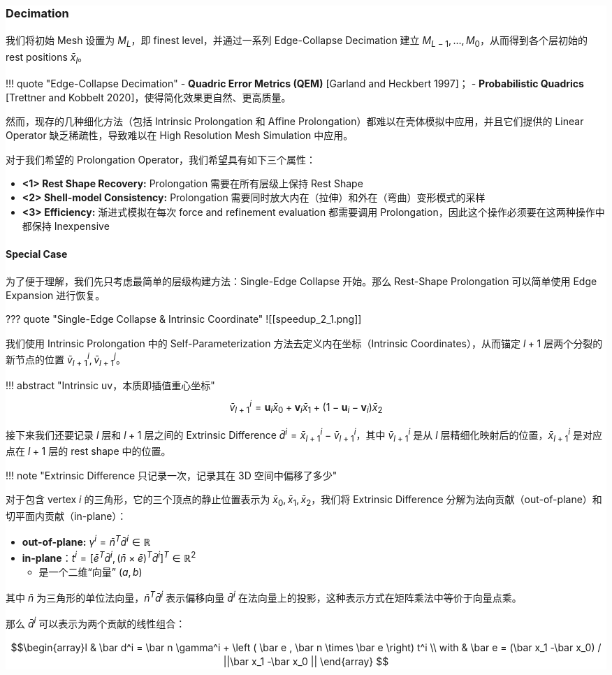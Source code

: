 ### Decimation

我们将初始 Mesh 设置为 $M_L$，即 finest level，并通过一系列 Edge-Collapse Decimation 建立 $M_{L-1},...,M_0$，从而得到各个层初始的 rest positions $\bar{x}_l$。

!!! quote "Edge-Collapse Decimation"
	- **Quadric Error Metrics (QEM)** [Garland and Heckbert 1997]；
	- **Probabilistic Quadrics** [Trettner and Kobbelt 2020]，使得简化效果更自然、更高质量。

然而，现存的几种细化方法（包括 Intrinsic Prolongation 和 Affine Prolongation）都难以在壳体模拟中应用，并且它们提供的 Linear Operator 缺乏稀疏性，导致难以在 High Resolution Mesh Simulation 中应用。

对于我们希望的 Prolongation Operator，我们希望具有如下三个属性：

- **<1> Rest Shape Recovery:** Prolongation 需要在所有层级上保持 Rest Shape
- **<2> Shell-model Consistency:** Prolongation 需要同时放大内在（拉伸）和外在（弯曲）变形模式的采样
- **<3> Efficiency:** 渐进式模拟在每次 force and refinement evaluation 都需要调用 Prolongation，因此这个操作必须要在这两种操作中都保持 Inexpensive

#### Special Case

为了便于理解，我们先只考虑最简单的层级构建方法：Single-Edge Collapse 开始。那么 Rest-Shape Prolongation 可以简单使用 Edge Expansion 进行恢复。

??? quote "Single-Edge Collapse & Intrinsic Coordinate"
	![[speedup_2_1.png]]

我们使用 Intrinsic Prolongation 中的 Self-Parameterization 方法去定义内在坐标（Intrinsic Coordinates），从而锚定 $l+1$ 层两个分裂的新节点的位置 $\bar v_{l+1}^i, \bar v_{l+1}^j$。

!!! abstract "Intrinsic uv，本质即插值重心坐标"
	$$\bar v_{l+1}^i = \mathbf u_i \bar x_0 + \mathbf v_i \bar x_1 + (1- \mathbf u_i - \mathbf v_i)\bar x_2$$

接下来我们还要记录 $l$ 层和 $l+1$ 层之间的 Extrinsic Difference $\bar d^i = \bar x_{l+1}^i - \bar v_{l+1}^i$，其中 $\bar v_{l+1}^i$ 是从 $l$ 层精细化映射后的位置，$\bar x_{l+1}^i$ 是对应点在 $l+1$ 层的 rest shape 中的位置。

!!! note "Extrinsic Difference 只记录一次，记录其在 3D 空间中偏移了多少"

对于包含 vertex $i$ 的三角形，它的三个顶点的静止位置表示为 $\bar x_0, \bar x_1, \bar x_2$，我们将 Extrinsic Difference 分解为法向贡献（out-of-plane）和切平面内贡献（in-plane）：

- **out-of-plane:** $\gamma^i = \bar{n}^T \bar{d}^i\in \mathbb{R}$
- **in-plane**：$t^i = \left [ \bar e^T \bar d^i, (\bar n \times \bar e )^T\bar d^i  \right ]^T \in \mathbb{R}^2$
	- 是一个二维“向量” $(a,b)$

其中 $\bar n$ 为三角形的单位法向量，$\bar n^T \bar d^i$ 表示偏移向量 $\bar d^i$ 在法向量上的投影，这种表示方式在矩阵乘法中等价于向量点乘。

那么 $\bar d^i$ 可以表示为两个贡献的线性组合：

$$\begin{array}l
& \bar d^i = \bar n \gamma^i + \left ( \bar e , \bar n \times \bar e \right) t^i
\\ with &  \bar e = (\bar x_1 -\bar x_0) / ||\bar x_1 -\bar x_0 ||
\end{array}
$$
